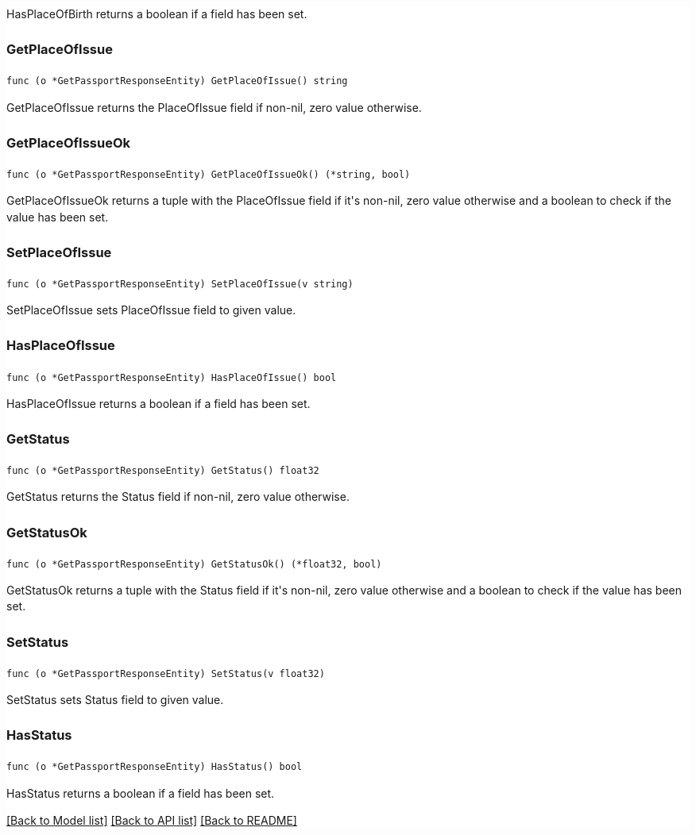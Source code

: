 HasPlaceOfBirth returns a boolean if a field has been set.

### GetPlaceOfIssue

`func (o *GetPassportResponseEntity) GetPlaceOfIssue() string`

GetPlaceOfIssue returns the PlaceOfIssue field if non-nil, zero value otherwise.

### GetPlaceOfIssueOk

`func (o *GetPassportResponseEntity) GetPlaceOfIssueOk() (*string, bool)`

GetPlaceOfIssueOk returns a tuple with the PlaceOfIssue field if it's non-nil, zero value otherwise
and a boolean to check if the value has been set.

### SetPlaceOfIssue

`func (o *GetPassportResponseEntity) SetPlaceOfIssue(v string)`

SetPlaceOfIssue sets PlaceOfIssue field to given value.

### HasPlaceOfIssue

`func (o *GetPassportResponseEntity) HasPlaceOfIssue() bool`

HasPlaceOfIssue returns a boolean if a field has been set.

### GetStatus

`func (o *GetPassportResponseEntity) GetStatus() float32`

GetStatus returns the Status field if non-nil, zero value otherwise.

### GetStatusOk

`func (o *GetPassportResponseEntity) GetStatusOk() (*float32, bool)`

GetStatusOk returns a tuple with the Status field if it's non-nil, zero value otherwise
and a boolean to check if the value has been set.

### SetStatus

`func (o *GetPassportResponseEntity) SetStatus(v float32)`

SetStatus sets Status field to given value.

### HasStatus

`func (o *GetPassportResponseEntity) HasStatus() bool`

HasStatus returns a boolean if a field has been set.


[[Back to Model list]](../README.md#documentation-for-models) [[Back to API list]](../README.md#documentation-for-api-endpoints) [[Back to README]](../README.md)


